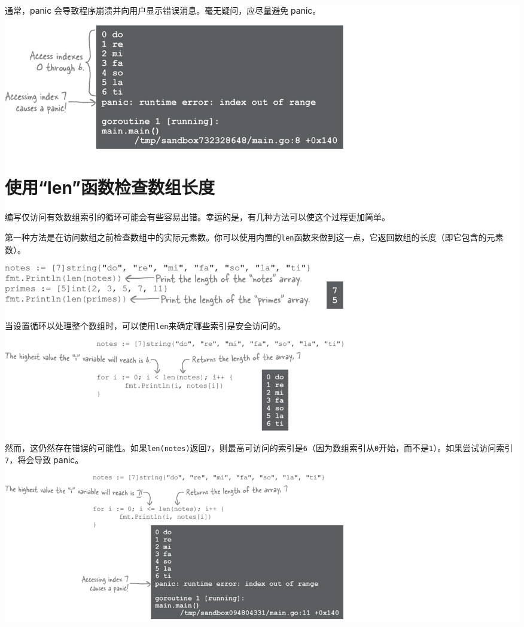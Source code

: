 通常，panic 会导致程序崩溃并向用户显示错误消息。毫无疑问，应尽量避免 panic。

![image](img/f0155-04.png)

# 使用“len”函数检查数组长度

编写仅访问有效数组索引的循环可能会有些容易出错。幸运的是，有几种方法可以使这个过程更加简单。

第一种方法是在访问数组之前检查数组中的实际元素数。你可以使用内置的`len`函数来做到这一点，它返回数组的长度（即它包含的元素数）。

![image](img/f0156-01.png)

当设置循环以处理整个数组时，可以使用`len`来确定哪些索引是安全访问的。

![image](img/f0156-02.png)

然而，这仍然存在错误的可能性。如果`len(notes)`返回`7`，则最高可访问的索引是`6`（因为数组索引从`0`开始，而不是`1`）。如果尝试访问索引`7`，将会导致 panic。

![image](img/f0156-03.png)
